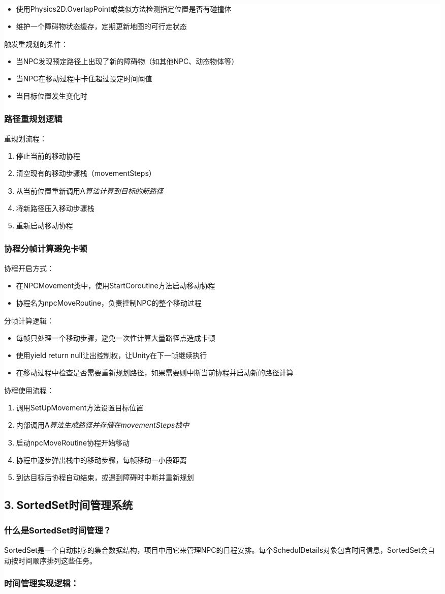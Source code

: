 - 使用Physics2D.OverlapPoint或类似方法检测指定位置是否有碰撞体

- 维护一个障碍物状态缓存，定期更新地图的可行走状态

触发重规划的条件：

- 当NPC发现预定路径上出现了新的障碍物（如其他NPC、动态物体等）

- 当NPC在移动过程中卡住超过设定时间阈值

- 当目标位置发生变化时

### 路径重规划逻辑

重规划流程：

1. 停止当前的移动协程

1. 清空现有的移动步骤栈（movementSteps）

1. 从当前位置重新调用A*算法计算到目标的新路径*

1. 将新路径压入移动步骤栈

1. 重新启动移动协程

### 协程分帧计算避免卡顿

协程开启方式：

- 在NPCMovement类中，使用StartCoroutine方法启动移动协程

- 协程名为npcMoveRoutine，负责控制NPC的整个移动过程

分帧计算逻辑：

- 每帧只处理一个移动步骤，避免一次性计算大量路径点造成卡顿

- 使用yield return null让出控制权，让Unity在下一帧继续执行

- 在移动过程中检查是否需要重新规划路径，如果需要则中断当前协程并启动新的路径计算

协程使用流程：

1. 调用SetUpMovement方法设置目标位置

1. 内部调用A*算法生成路径并存储在movementSteps栈中*

1. 启动npcMoveRoutine协程开始移动

1. 协程中逐步弹出栈中的移动步骤，每帧移动一小段距离

1. 到达目标后协程自动结束，或遇到障碍时中断并重新规划

## 3. SortedSet时间管理系统

### 什么是SortedSet时间管理？

SortedSet是一个自动排序的集合数据结构，项目中用它来管理NPC的日程安排。每个SchedulDetails对象包含时间信息，SortedSet会自动按时间顺序排列这些任务。

### 时间管理实现逻辑：
